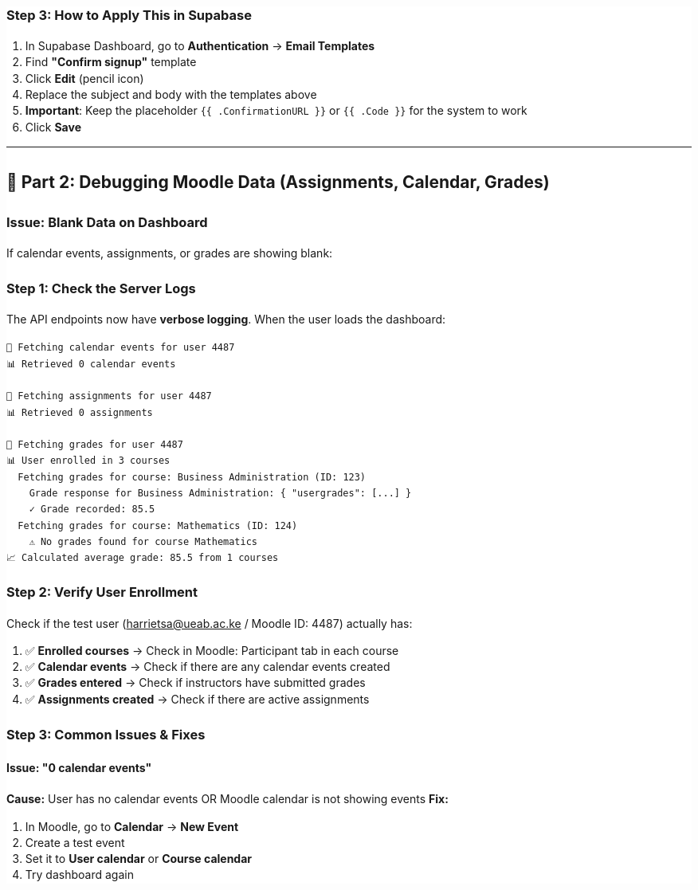 ### Step 3: How to Apply This in Supabase

1. In Supabase Dashboard, go to **Authentication** → **Email Templates**
2. Find **"Confirm signup"** template
3. Click **Edit** (pencil icon)
4. Replace the subject and body with the templates above
5. **Important**: Keep the placeholder `{{ .ConfirmationURL }}` or `{{ .Code }}` for the system to work
6. Click **Save**

---

## 🐛 Part 2: Debugging Moodle Data (Assignments, Calendar, Grades)

### Issue: Blank Data on Dashboard

If calendar events, assignments, or grades are showing blank:

### Step 1: Check the Server Logs

The API endpoints now have **verbose logging**. When the user loads the dashboard:

```
📡 Fetching calendar events for user 4487
📊 Retrieved 0 calendar events

📡 Fetching assignments for user 4487
📊 Retrieved 0 assignments

📡 Fetching grades for user 4487
📊 User enrolled in 3 courses
  Fetching grades for course: Business Administration (ID: 123)
    Grade response for Business Administration: { "usergrades": [...] }
    ✓ Grade recorded: 85.5
  Fetching grades for course: Mathematics (ID: 124)
    ⚠️ No grades found for course Mathematics
📈 Calculated average grade: 85.5 from 1 courses
```

### Step 2: Verify User Enrollment

Check if the test user (harrietsa@ueab.ac.ke / Moodle ID: 4487) actually has:
1. ✅ **Enrolled courses** → Check in Moodle: Participant tab in each course
2. ✅ **Calendar events** → Check if there are any calendar events created
3. ✅ **Grades entered** → Check if instructors have submitted grades
4. ✅ **Assignments created** → Check if there are active assignments

### Step 3: Common Issues & Fixes

#### Issue: "0 calendar events"
**Cause:** User has no calendar events OR Moodle calendar is not showing events
**Fix:**
1. In Moodle, go to **Calendar** → **New Event**
2. Create a test event
3. Set it to **User calendar** or **Course calendar**
4. Try dashboard again
